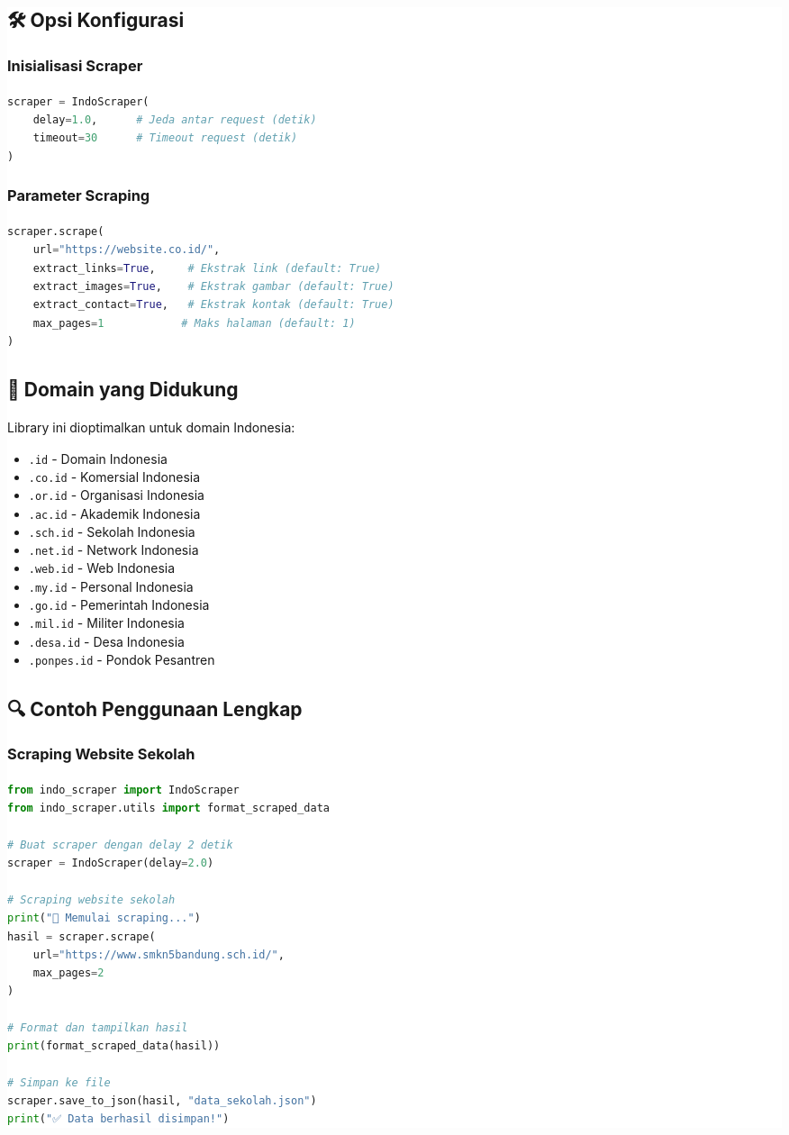 ## 🛠️ Opsi Konfigurasi

### Inisialisasi Scraper

```python
scraper = IndoScraper(
    delay=1.0,      # Jeda antar request (detik)
    timeout=30      # Timeout request (detik)
)
```

### Parameter Scraping

```python
scraper.scrape(
    url="https://website.co.id/",
    extract_links=True,     # Ekstrak link (default: True)
    extract_images=True,    # Ekstrak gambar (default: True)
    extract_contact=True,   # Ekstrak kontak (default: True)
    max_pages=1            # Maks halaman (default: 1)
)
```

## 🎯 Domain yang Didukung

Library ini dioptimalkan untuk domain Indonesia:

- `.id` - Domain Indonesia
- `.co.id` - Komersial Indonesia
- `.or.id` - Organisasi Indonesia
- `.ac.id` - Akademik Indonesia
- `.sch.id` - Sekolah Indonesia
- `.net.id` - Network Indonesia
- `.web.id` - Web Indonesia
- `.my.id` - Personal Indonesia
- `.go.id` - Pemerintah Indonesia
- `.mil.id` - Militer Indonesia
- `.desa.id` - Desa Indonesia
- `.ponpes.id` - Pondok Pesantren

## 🔍 Contoh Penggunaan Lengkap

### Scraping Website Sekolah

```python
from indo_scraper import IndoScraper
from indo_scraper.utils import format_scraped_data

# Buat scraper dengan delay 2 detik
scraper = IndoScraper(delay=2.0)

# Scraping website sekolah
print("🔄 Memulai scraping...")
hasil = scraper.scrape(
    url="https://www.smkn5bandung.sch.id/",
    max_pages=2
)

# Format dan tampilkan hasil
print(format_scraped_data(hasil))

# Simpan ke file
scraper.save_to_json(hasil, "data_sekolah.json")
print("✅ Data berhasil disimpan!")
```
